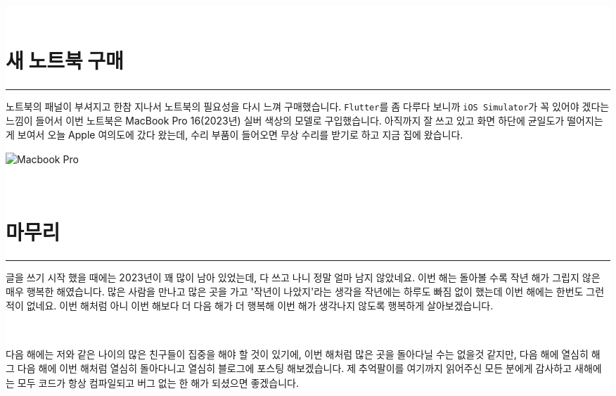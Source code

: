 <br />

# 새 노트북 구매

---

노트북의 패널이 부셔지고 한참 지나서 노트북의 필요성을 다시 느껴 구매했습니다. `Flutter`를 좀 다루다 보니까 `iOS Simulator`가 꼭 있어야 겠다는 느낌이 들어서 이번 노트북은 MacBook Pro 16(2023년) 실버 색상의 모델로 구입했습니다. 아직까지 잘 쓰고 있고 화면 하단에 균일도가 떨어지는게 보여서 오늘 Apple 여의도에 갔다 왔는데, 수리 부품이 들어오면 무상 수리를 받기로 하고 지금 집에 왔습니다.

![Macbook Pro](/Review-2023-Macbook-Pro.jpg)

<br />

# 마무리

---

글을 쓰기 시작 했을 때에는 2023년이 꽤 많이 남아 있었는데, 다 쓰고 나니 정말 얼마 남지 않았네요. 이번 해는 돌아볼 수록 작년 해가 그립지 않은 매우 행복한 해였습니다. 많은 사람을 만나고 많은 곳을 가고 '작년이 나았지'라는 생각을 작년에는 하루도 빠짐 없이 했는데 이번 해에는 한번도 그런적이 없네요. 이번 해처럼 아니 이번 해보다 더 다음 해가 더 행복해 이번 해가 생각나지 않도록 행복하게 살아보겠습니다.

<br />

다음 해에는 저와 같은 나이의 많은 친구들이 집중을 해야 할 것이 있기에, 이번 해처럼 많은 곳을 돌아다닐 수는 없을것 같지만, 다음 해에 열심히 해 그 다음 해에 이번 해처럼 열심히 돌아다니고 열심히 블로그에 포스팅 해보겠습니다. 제 추억팔이를 여기까지 읽어주신 모든 분에게 감사하고 새해에는 모두 코드가 항상 컴파일되고 버그 없는 한 해가 되셨으면 좋겠습니다.